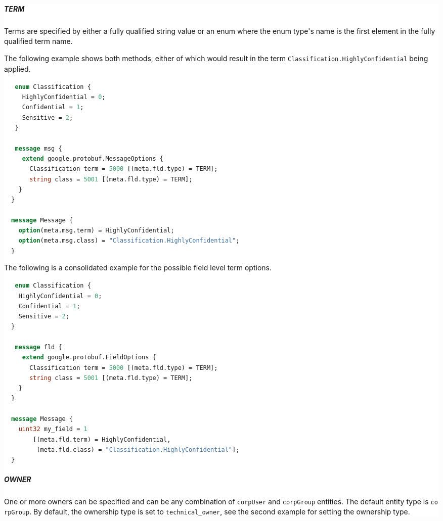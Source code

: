 ##### TERM

Terms are specified by either a fully qualified string value or an enum where the enum type's name is the first element in the fully qualified term name.

The following example shows both methods, either of which would result in the term `Classification.HighlyConfidential` being applied.

```protobuf
   enum Classification {
     HighlyConfidential = 0;
     Confidential = 1;
     Sensitive = 2;
   }

   message msg {
     extend google.protobuf.MessageOptions {
       Classification term = 5000 [(meta.fld.type) = TERM];
       string class = 5001 [(meta.fld.type) = TERM];
    }
  }
  
  message Message {
    option(meta.msg.term) = HighlyConfidential;
    option(meta.msg.class) = "Classification.HighlyConfidential";
  }
```

The following is a consolidated example for the possible field level term options.

```protobuf
   enum Classification {
    HighlyConfidential = 0;
    Confidential = 1;
    Sensitive = 2;
  }

   message fld {
     extend google.protobuf.FieldOptions {
       Classification term = 5000 [(meta.fld.type) = TERM];
       string class = 5001 [(meta.fld.type) = TERM];
    }
  }
  
  message Message {
    uint32 my_field = 1
        [(meta.fld.term) = HighlyConfidential,
         (meta.fld.class) = "Classification.HighlyConfidential"];
  }
```

##### OWNER

One or more owners can be specified and can be any combination of `corpUser` and `corpGroup` entities. The default entity type is `corpGroup`. By default, the ownership type is set to `technical_owner`, see the second example for setting the ownership type.
